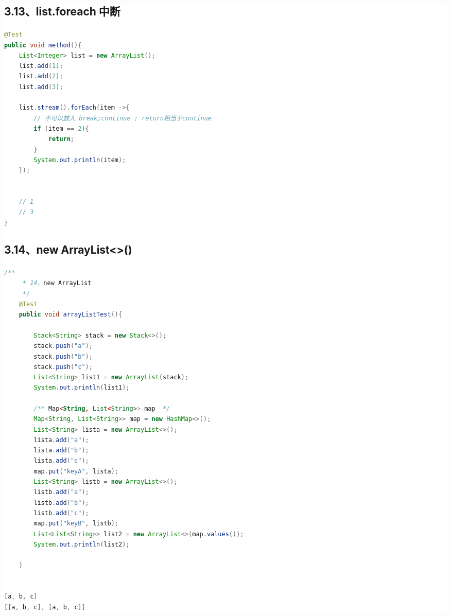 ## 3.13、list.foreach 中断



```java
@Test
public void method(){
    List<Integer> list = new ArrayList();
    list.add(1);
    list.add(2);
    list.add(3);

    list.stream().forEach(item ->{
        // 不可以放入 break;continue ; return相当于continue
        if (item == 2){
            return;
        }
        System.out.println(item);
    });


    // 1
    // 3
}
```



## 3.14、new ArrayList<>()



```java
/**
	 * 14、new ArrayList
	 */
	@Test
	public void arrayListTest(){

		Stack<String> stack = new Stack<>();
		stack.push("a");
		stack.push("b");
		stack.push("c");
		List<String> list1 = new ArrayList(stack);
		System.out.println(list1);

		/** Map<String, List<String>> map  */
		Map<String, List<String>> map = new HashMap<>();
		List<String> lista = new ArrayList<>();
		lista.add("a");
		lista.add("b");
		lista.add("c");
		map.put("keyA", lista);
		List<String> listb = new ArrayList<>();
		listb.add("a");
		listb.add("b");
		listb.add("c");
		map.put("keyB", listb);
		List<List<String>> list2 = new ArrayList<>(map.values());
		System.out.println(list2);

	}


[a, b, c]
[[a, b, c], [a, b, c]]
```